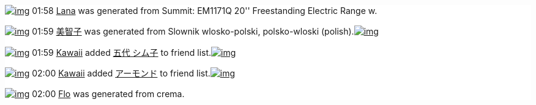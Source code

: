[![img](http://www.deviantsart.com/3spmhsn.png)](http://www.barcodekanojo.com/kanojo/3064237/Lana) 01:58 [Lana](http://www.barcodekanojo.com/kanojo/3064237/Lana) was generated from Summit: EM1171Q 20'' Freestanding Electric Range w.

[![img](http://www.deviantsart.com/25ra5j3.png)](http://www.barcodekanojo.com/kanojo/3064238/%E7%BE%8E%E6%99%BA%E5%AD%90) 01:59 [美智子](http://www.barcodekanojo.com/kanojo/3064238/%E7%BE%8E%E6%99%BA%E5%AD%90) was generated from Slownik wlosko-polski, polsko-wloski (polish).[![img](http://www.deviantsart.com/11hls65.jpeg)](http://www.barcodekanojo.com/product_images/barcode/5792048/1406048308/Slownik%20wlosko-polski%2C%20polsko-wloski%20%28polish%29.jpg) 

[![img](http://www.deviantsart.com/192ec0b.jpeg)](http://www.barcodekanojo.com/user/476778/Kawaii) 01:59 [Kawaii](http://www.barcodekanojo.com/user/476778/Kawaii) added [五代 シム子](http://www.barcodekanojo.com/kanojo/723816/%E4%BA%94%E4%BB%A3%20%E3%82%B7%E3%83%A0%E5%AD%90) to friend list.[![img](http://www.deviantsart.com/37avfd0.png)](http://www.barcodekanojo.com/kanojo/723816/%E4%BA%94%E4%BB%A3%20%E3%82%B7%E3%83%A0%E5%AD%90) 

[![img](http://www.deviantsart.com/192ec0b.jpeg)](http://www.barcodekanojo.com/user/476778/Kawaii) 02:00 [Kawaii](http://www.barcodekanojo.com/user/476778/Kawaii) added [アーモンド](http://www.barcodekanojo.com/kanojo/28282/%E3%82%A2%E3%83%BC%E3%83%A2%E3%83%B3%E3%83%89) to friend list.[![img](http://www.deviantsart.com/1jqrqp0.png)](http://www.barcodekanojo.com/kanojo/28282/%E3%82%A2%E3%83%BC%E3%83%A2%E3%83%B3%E3%83%89) 

[![img](http://www.deviantsart.com/3ti5c2c.png)](http://www.barcodekanojo.com/kanojo/3064239/Flo) 02:00 [Flo](http://www.barcodekanojo.com/kanojo/3064239/Flo) was generated from crema.

